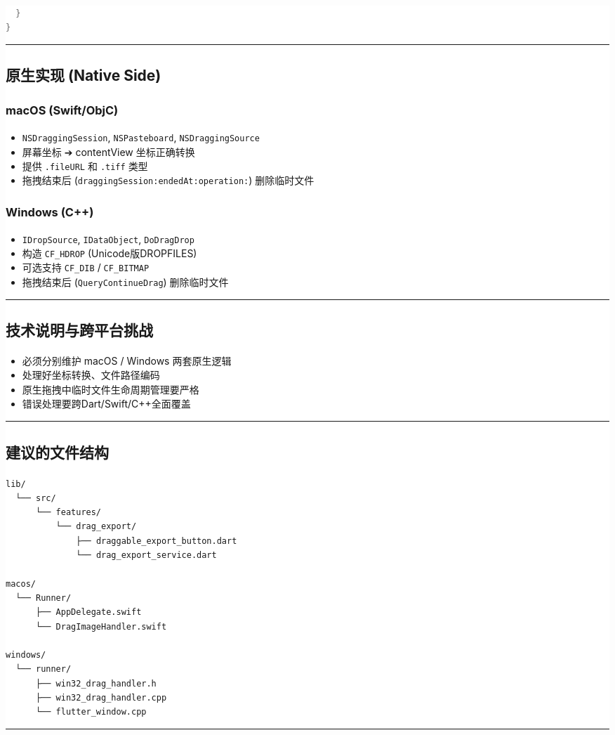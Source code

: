 ```dart
  }
}
```

---

## 原生实现 (Native Side)

### macOS (Swift/ObjC)

- `NSDraggingSession`, `NSPasteboard`, `NSDraggingSource`
- 屏幕坐标 ➔ contentView 坐标正确转换
- 提供 `.fileURL` 和 `.tiff` 类型
- 拖拽结束后 (`draggingSession:endedAt:operation:`) 删除临时文件

### Windows (C++)

- `IDropSource`, `IDataObject`, `DoDragDrop`
- 构造 `CF_HDROP` (Unicode版DROPFILES)
- 可选支持 `CF_DIB` / `CF_BITMAP`
- 拖拽结束后 (`QueryContinueDrag`) 删除临时文件

---

## 技术说明与跨平台挑战

- 必须分别维护 macOS / Windows 两套原生逻辑
- 处理好坐标转换、文件路径编码
- 原生拖拽中临时文件生命周期管理要严格
- 错误处理要跨Dart/Swift/C++全面覆盖

---

## 建议的文件结构

```bash
lib/
  └── src/
      └── features/
          └── drag_export/
              ├── draggable_export_button.dart
              └── drag_export_service.dart

macos/
  └── Runner/
      ├── AppDelegate.swift
      └── DragImageHandler.swift

windows/
  └── runner/
      ├── win32_drag_handler.h
      ├── win32_drag_handler.cpp
      └── flutter_window.cpp
```

---